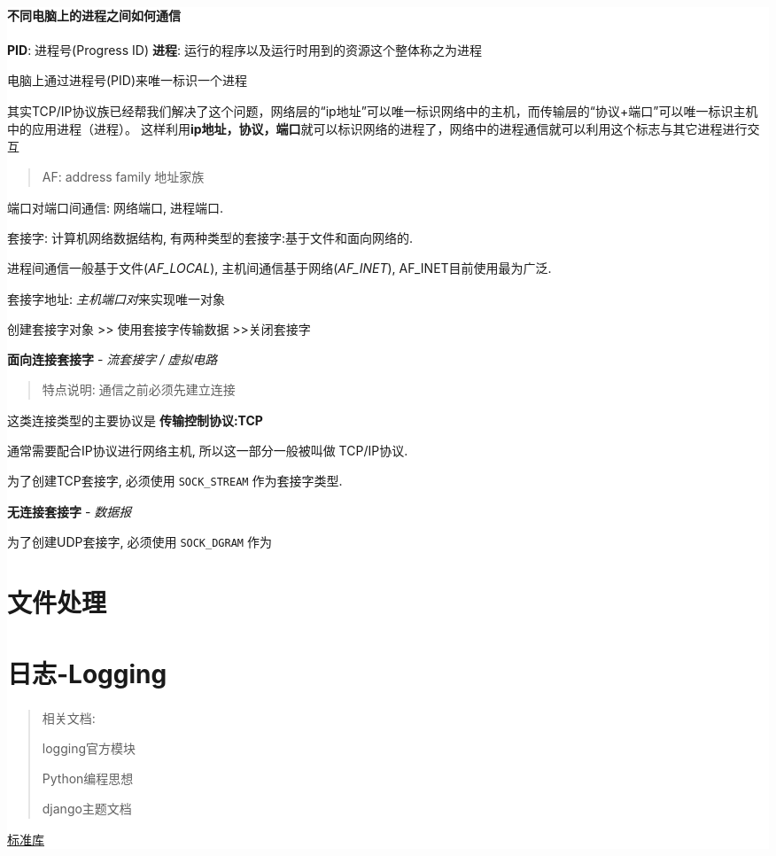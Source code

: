#### 不同电脑上的进程之间如何通信

**PID**: 进程号(Progress ID) 
**进程**: 运行的程序以及运行时用到的资源这个整体称之为进程

电脑上通过进程号(PID)来唯一标识一个进程

其实TCP/IP协议族已经帮我们解决了这个问题，网络层的“ip地址”可以唯一标识网络中的主机，而传输层的“协议+端口”可以唯一标识主机中的应用进程（进程）。
这样利用**ip地址，协议，端口**就可以标识网络的进程了，网络中的进程通信就可以利用这个标志与其它进程进行交互

> AF: address family 地址家族

端口对端口间通信: 网络端口, 进程端口. 

套接字: 计算机网络数据结构, 有两种类型的套接字:基于文件和面向网络的. 

进程间通信一般基于文件(*AF_LOCAL*), 主机间通信基于网络(*AF_INET*), AF_INET目前使用最为广泛.

套接字地址: *主机端口对*来实现唯一对象



创建套接字对象 >> 使用套接字传输数据 >>关闭套接字

**面向连接套接字** - *流套接字 / 虚拟电路*

> 特点说明: 通信之前必须先建立连接

这类连接类型的主要协议是 **传输控制协议:TCP**

通常需要配合IP协议进行网络主机, 所以这一部分一般被叫做 TCP/IP协议. 

为了创建TCP套接字, 必须使用 `SOCK_STREAM` 作为套接字类型. 

 **无连接套接字** - *数据报*

为了创建UDP套接字, 必须使用 `SOCK_DGRAM` 作为



# 文件处理

```python

```



# 日志-Logging

> 相关文档:
>
> logging官方模块
>
> Python编程思想
>
> django主题文档

[标准库]( https://docs.python.org/zh-cn/3/library/logging.html )
